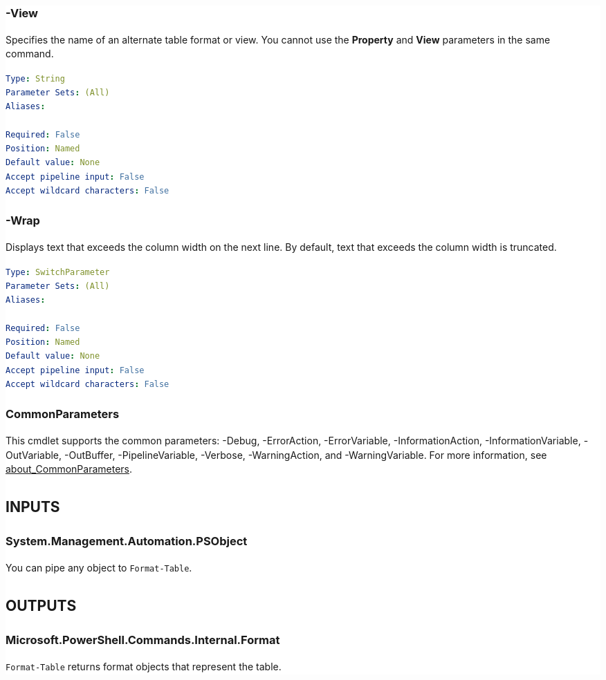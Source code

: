 ### -View

Specifies the name of an alternate table format or view. You cannot use the **Property** and
**View** parameters in the same command.

```yaml
Type: String
Parameter Sets: (All)
Aliases:

Required: False
Position: Named
Default value: None
Accept pipeline input: False
Accept wildcard characters: False
```

### -Wrap

Displays text that exceeds the column width on the next line. By default, text that exceeds the
column width is truncated.

```yaml
Type: SwitchParameter
Parameter Sets: (All)
Aliases:

Required: False
Position: Named
Default value: None
Accept pipeline input: False
Accept wildcard characters: False
```

### CommonParameters

This cmdlet supports the common parameters: -Debug, -ErrorAction, -ErrorVariable,
-InformationAction, -InformationVariable, -OutVariable, -OutBuffer, -PipelineVariable, -Verbose,
-WarningAction, and -WarningVariable. For more information, see
[about_CommonParameters](http://go.microsoft.com/fwlink/?LinkID=113216).

## INPUTS

### System.Management.Automation.PSObject

You can pipe any object to `Format-Table`.

## OUTPUTS

### Microsoft.PowerShell.Commands.Internal.Format

`Format-Table` returns format objects that represent the table.
